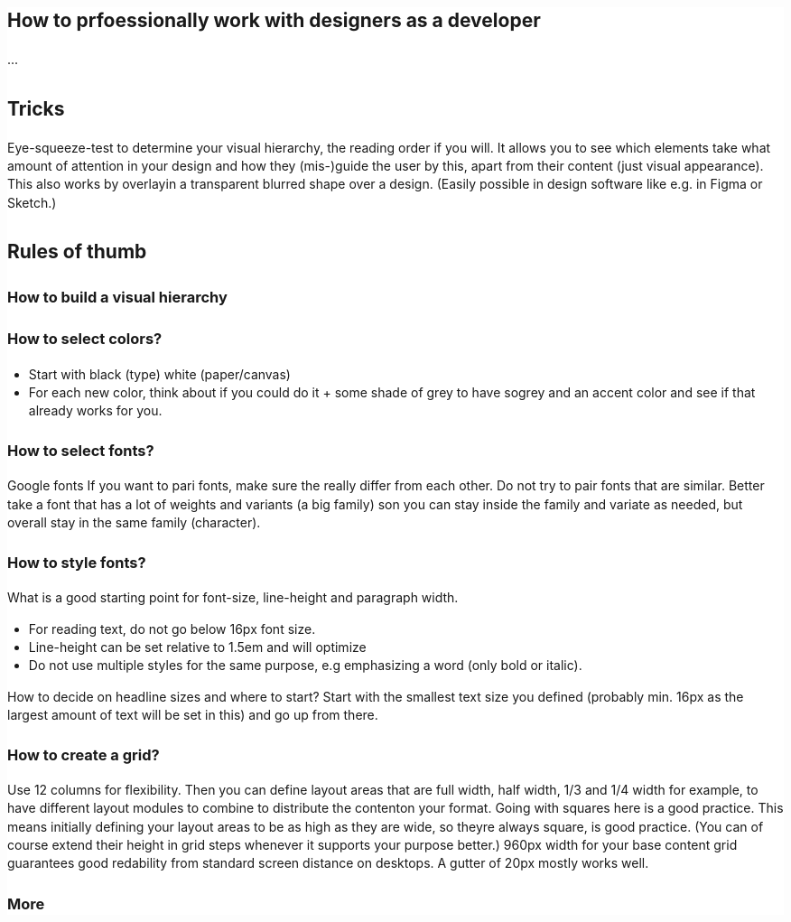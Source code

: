 
## How to prfoessionally work with designers as a developer

...


## Tricks

Eye-squeeze-test to determine your visual hierarchy, the reading order if you will. It allows you to see which elements take what amount of attention in your design and how they (mis-)guide the user by this, apart from their content (just visual appearance). This also works by overlayin a transparent blurred shape over a design. (Easily possible in design software like e.g. in Figma or Sketch.)

## Rules of thumb

### How to build a visual hierarchy

### How to select colors?
- Start with black (type) white (paper/canvas) 
- For each new color, think about if you could do it + some shade of grey to have sogrey and an accent color and see if that already works for you.

### How to select fonts?
Google fonts
If you want to pari fonts, make sure the really differ from each other. Do not try to pair fonts that are similar. Better take a font that has a lot of weights and variants (a big family) son you can stay inside the family and variate as needed, but overall stay in the same family (character).

### How to style fonts?
What is a good starting point for font-size, line-height and paragraph width.
- For reading text, do not go below 16px font size.
- Line-height can be set relative to 1.5em and will optimize
- Do not use multiple styles for the same purpose, e.g emphasizing a word (only bold or italic).

How to decide on headline sizes and where to start?
Start with the smallest text size you defined (probably min. 16px as the largest amount of text will be set in this) and go up from there.

### How to create a grid?
Use 12 columns for flexibility.
Then you can define layout areas that are full width, half width, 1/3 and 1/4 width for example, to have different layout modules to combine to distribute the contenton your format.
Going with squares here is a good practice. This means initially defining your layout areas to be as high as they are wide, so theyre always square, is good practice. (You can of course extend their height in grid steps whenever it supports your purpose better.)
960px width for your base content grid guarantees good redability from standard screen distance on desktops.
A gutter of 20px mostly works well.

### More
